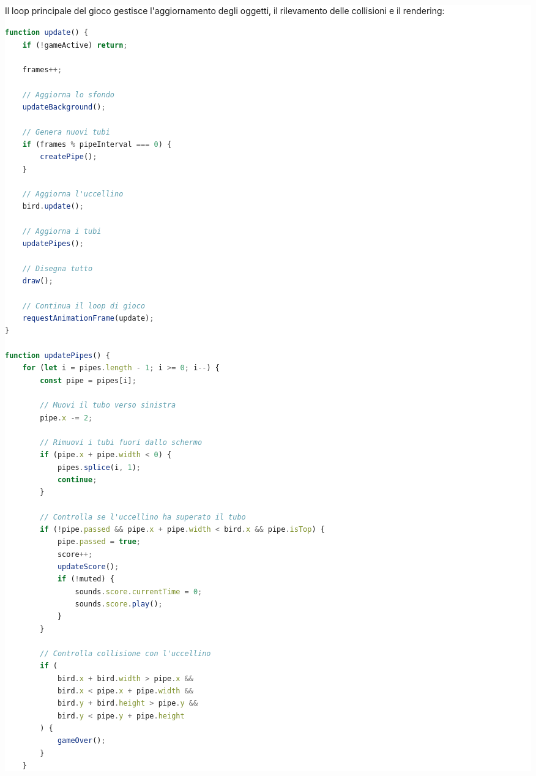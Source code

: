 Il loop principale del gioco gestisce l'aggiornamento degli oggetti, il rilevamento delle collisioni e il rendering:

```javascript
function update() {
    if (!gameActive) return;
    
    frames++;
    
    // Aggiorna lo sfondo
    updateBackground();
    
    // Genera nuovi tubi
    if (frames % pipeInterval === 0) {
        createPipe();
    }
    
    // Aggiorna l'uccellino
    bird.update();
    
    // Aggiorna i tubi
    updatePipes();
    
    // Disegna tutto
    draw();
    
    // Continua il loop di gioco
    requestAnimationFrame(update);
}

function updatePipes() {
    for (let i = pipes.length - 1; i >= 0; i--) {
        const pipe = pipes[i];
        
        // Muovi il tubo verso sinistra
        pipe.x -= 2;
        
        // Rimuovi i tubi fuori dallo schermo
        if (pipe.x + pipe.width < 0) {
            pipes.splice(i, 1);
            continue;
        }
        
        // Controlla se l'uccellino ha superato il tubo
        if (!pipe.passed && pipe.x + pipe.width < bird.x && pipe.isTop) {
            pipe.passed = true;
            score++;
            updateScore();
            if (!muted) {
                sounds.score.currentTime = 0;
                sounds.score.play();
            }
        }
        
        // Controlla collisione con l'uccellino
        if (
            bird.x + bird.width > pipe.x &&
            bird.x < pipe.x + pipe.width &&
            bird.y + bird.height > pipe.y &&
            bird.y < pipe.y + pipe.height
        ) {
            gameOver();
        }
    }
```
